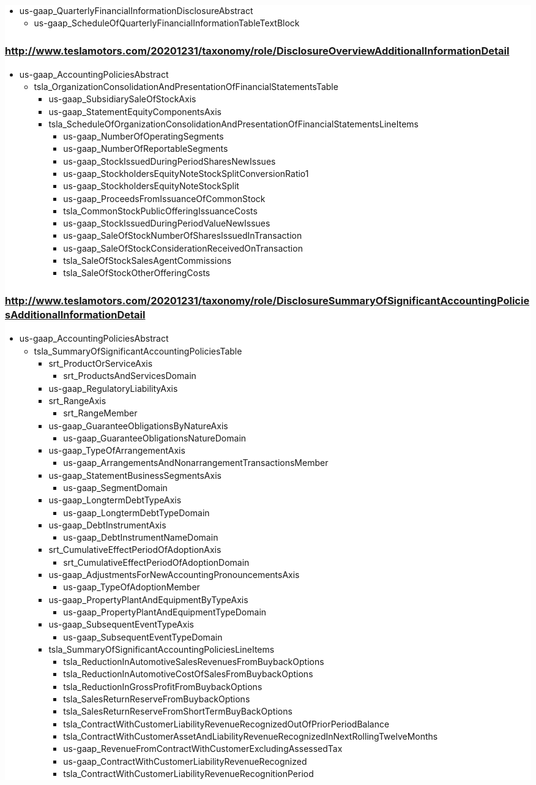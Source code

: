 - us-gaap_QuarterlyFinancialInformationDisclosureAbstract
  - us-gaap_ScheduleOfQuarterlyFinancialInformationTableTextBlock

### http://www.teslamotors.com/20201231/taxonomy/role/DisclosureOverviewAdditionalInformationDetail

- us-gaap_AccountingPoliciesAbstract
  - tsla_OrganizationConsolidationAndPresentationOfFinancialStatementsTable
    - us-gaap_SubsidiarySaleOfStockAxis
    - us-gaap_StatementEquityComponentsAxis
    - tsla_ScheduleOfOrganizationConsolidationAndPresentationOfFinancialStatementsLineItems
      - us-gaap_NumberOfOperatingSegments
      - us-gaap_NumberOfReportableSegments
      - us-gaap_StockIssuedDuringPeriodSharesNewIssues
      - us-gaap_StockholdersEquityNoteStockSplitConversionRatio1
      - us-gaap_StockholdersEquityNoteStockSplit
      - us-gaap_ProceedsFromIssuanceOfCommonStock
      - tsla_CommonStockPublicOfferingIssuanceCosts
      - us-gaap_StockIssuedDuringPeriodValueNewIssues
      - us-gaap_SaleOfStockNumberOfSharesIssuedInTransaction
      - us-gaap_SaleOfStockConsiderationReceivedOnTransaction
      - tsla_SaleOfStockSalesAgentCommissions
      - tsla_SaleOfStockOtherOfferingCosts

### http://www.teslamotors.com/20201231/taxonomy/role/DisclosureSummaryOfSignificantAccountingPoliciesAdditionalInformationDetail

- us-gaap_AccountingPoliciesAbstract
  - tsla_SummaryOfSignificantAccountingPoliciesTable
    - srt_ProductOrServiceAxis
      - srt_ProductsAndServicesDomain
    - us-gaap_RegulatoryLiabilityAxis
    - srt_RangeAxis
      - srt_RangeMember
    - us-gaap_GuaranteeObligationsByNatureAxis
      - us-gaap_GuaranteeObligationsNatureDomain
    - us-gaap_TypeOfArrangementAxis
      - us-gaap_ArrangementsAndNonarrangementTransactionsMember
    - us-gaap_StatementBusinessSegmentsAxis
      - us-gaap_SegmentDomain
    - us-gaap_LongtermDebtTypeAxis
      - us-gaap_LongtermDebtTypeDomain
    - us-gaap_DebtInstrumentAxis
      - us-gaap_DebtInstrumentNameDomain
    - srt_CumulativeEffectPeriodOfAdoptionAxis
      - srt_CumulativeEffectPeriodOfAdoptionDomain
    - us-gaap_AdjustmentsForNewAccountingPronouncementsAxis
      - us-gaap_TypeOfAdoptionMember
    - us-gaap_PropertyPlantAndEquipmentByTypeAxis
      - us-gaap_PropertyPlantAndEquipmentTypeDomain
    - us-gaap_SubsequentEventTypeAxis
      - us-gaap_SubsequentEventTypeDomain
    - tsla_SummaryOfSignificantAccountingPoliciesLineItems
      - tsla_ReductionInAutomotiveSalesRevenuesFromBuybackOptions
      - tsla_ReductionInAutomotiveCostOfSalesFromBuybackOptions
      - tsla_ReductionInGrossProfitFromBuybackOptions
      - tsla_SalesReturnReserveFromBuybackOptions
      - tsla_SalesReturnReserveFromShortTermBuyBackOptions
      - tsla_ContractWithCustomerLiabilityRevenueRecognizedOutOfPriorPeriodBalance
      - tsla_ContractWithCustomerAssetAndLiabilityRevenueRecognizedInNextRollingTwelveMonths
      - us-gaap_RevenueFromContractWithCustomerExcludingAssessedTax
      - us-gaap_ContractWithCustomerLiabilityRevenueRecognized
      - tsla_ContractWithCustomerLiabilityRevenueRecognitionPeriod